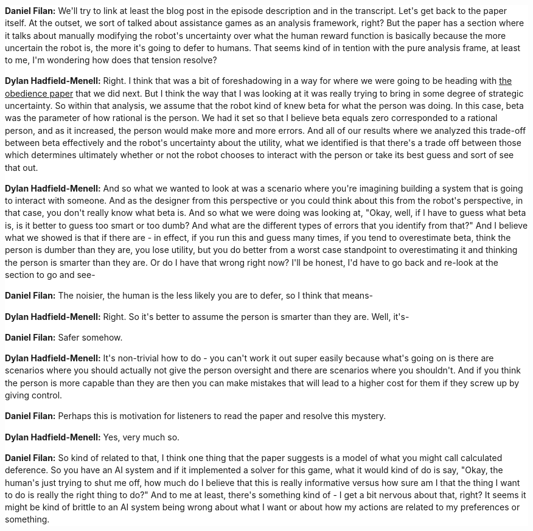 **Daniel Filan:**
We'll try to link at least the blog post in the episode description and in the transcript. Let's get back to the paper itself. At the outset, we sort of talked about assistance games as an analysis framework, right? But the paper has a section where it talks about manually modifying the robot's uncertainty over what the human reward function is basically because the more uncertain the robot is, the more it's going to defer to humans. That seems kind of in tention with the pure analysis frame, at least to me, I'm wondering how does that tension resolve?

**Dylan Hadfield-Menell:**
Right. I think that was a bit of foreshadowing in a way for where we were going to be heading with [the obedience paper](https://arxiv.org/abs/1705.09990) that we did next. But I think the way that I was looking at it was really trying to bring in some degree of strategic uncertainty. So within that analysis, we assume that the robot kind of knew beta for what the person was doing. In this case, beta was the parameter of how rational is the person. We had it set so that I believe beta equals zero corresponded to a rational person, and as it increased, the person would make more and more errors. And all of our results where we analyzed this trade-off between beta effectively and the robot's uncertainty about the utility, what we identified is that there's a trade off between those which determines ultimately whether or not the robot chooses to interact with the person or take its best guess and sort of see that out.

**Dylan Hadfield-Menell:**
And so what we wanted to look at was a scenario where you're imagining building a system that is going to interact with someone. And as the designer from this perspective or you could think about this from the robot's perspective, in that case, you don't really know what beta is. And so what we were doing was looking at, "Okay, well, if I have to guess what beta is, is it better to guess too smart or too dumb? And what are the different types of errors that you identify from that?" And I believe what we showed is that if there are - in effect, if you run this and guess many times, if you tend to overestimate beta, think the person is dumber than they are, you lose utility, but you do better from a worst case standpoint to overestimating it and thinking the person is smarter than they are. Or do I have that wrong right now? I'll be honest, I'd have to go back and re-look at the section to go and see-

**Daniel Filan:**
The noisier, the human is the less likely you are to defer, so I think that means-

**Dylan Hadfield-Menell:**
Right. So it's better to assume the person is smarter than they are. Well, it's-

**Daniel Filan:**
Safer somehow.

**Dylan Hadfield-Menell:**
It's non-trivial how to do - you can't work it out super easily because what's going on is there are scenarios where you should actually not give the person oversight and there are scenarios where you shouldn't. And if you think the person is more capable than they are then you can make mistakes that will lead to a higher cost for them if they screw up by giving control.

**Daniel Filan:**
Perhaps this is motivation for listeners to read the paper and resolve this mystery.

**Dylan Hadfield-Menell:**
Yes, very much so.

**Daniel Filan:**
So kind of related to that, I think one thing that the paper suggests is a model of what you might call calculated deference. So you have an AI system and if it implemented a solver for this game, what it would kind of do is say, "Okay, the human's just trying to shut me off, how much do I believe that this is really informative versus how sure am I that the thing I want to do is really the right thing to do?" And to me at least, there's something kind of - I get a bit nervous about that, right? It seems it might be kind of brittle to an AI system being wrong about what I want or about how my actions are related to my preferences or something.
